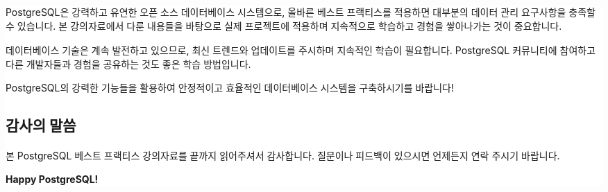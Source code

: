 PostgreSQL은 강력하고 유연한 오픈 소스 데이터베이스 시스템으로, 올바른 베스트 프랙티스를 적용하면 대부분의 데이터 관리 요구사항을 충족할 수 있습니다. 본 강의자료에서 다룬 내용들을 바탕으로 실제 프로젝트에 적용하며 지속적으로 학습하고 경험을 쌓아나가는 것이 중요합니다.

데이터베이스 기술은 계속 발전하고 있으므로, 최신 트렌드와 업데이트를 주시하며 지속적인 학습이 필요합니다. PostgreSQL 커뮤니티에 참여하고 다른 개발자들과 경험을 공유하는 것도 좋은 학습 방법입니다.

PostgreSQL의 강력한 기능들을 활용하여 안정적이고 효율적인 데이터베이스 시스템을 구축하시기를 바랍니다!

## 감사의 말씀

본 PostgreSQL 베스트 프랙티스 강의자료를 끝까지 읽어주셔서 감사합니다. 질문이나 피드백이 있으시면 언제든지 연락 주시기 바랍니다.

**Happy PostgreSQL!**